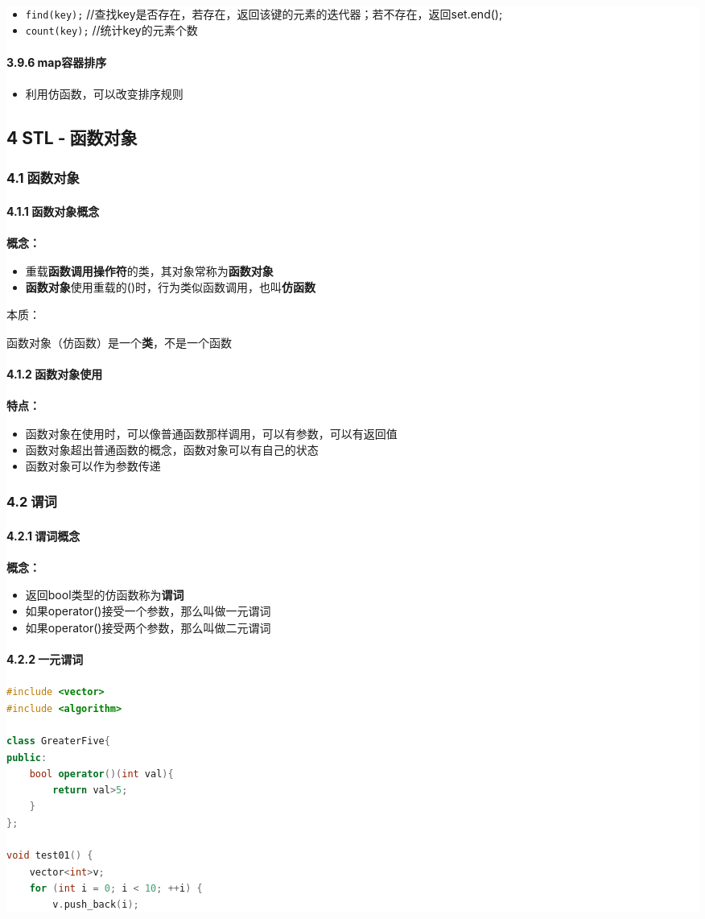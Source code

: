 - `find(key);`      //查找key是否存在，若存在，返回该键的元素的迭代器；若不存在，返回set.end();
- `count(key);`   //统计key的元素个数





#### 3.9.6 map容器排序

- 利用仿函数，可以改变排序规则





## 4 STL - 函数对象

### 4.1 函数对象

#### 4.1.1 函数对象概念

**概念：**

- 重载**函数调用操作符**的类，其对象常称为**函数对象**
- **函数对象**使用重载的()时，行为类似函数调用，也叫**仿函数**

本质：

函数对象（仿函数）是一个**类**，不是一个函数



#### 4.1.2 函数对象使用

**特点：**

- 函数对象在使用时，可以像普通函数那样调用，可以有参数，可以有返回值
- 函数对象超出普通函数的概念，函数对象可以有自己的状态
- 函数对象可以作为参数传递



### 4.2 谓词

#### 4.2.1 谓词概念



**概念：**

- 返回bool类型的仿函数称为**谓词**
- 如果operator()接受一个参数，那么叫做一元谓词
- 如果operator()接受两个参数，那么叫做二元谓词



#### 4.2.2 一元谓词



```c++
#include <vector>
#include <algorithm>

class GreaterFive{
public:
    bool operator()(int val){
        return val>5;
    }
};

void test01() {
    vector<int>v;
    for (int i = 0; i < 10; ++i) {
        v.push_back(i);
```